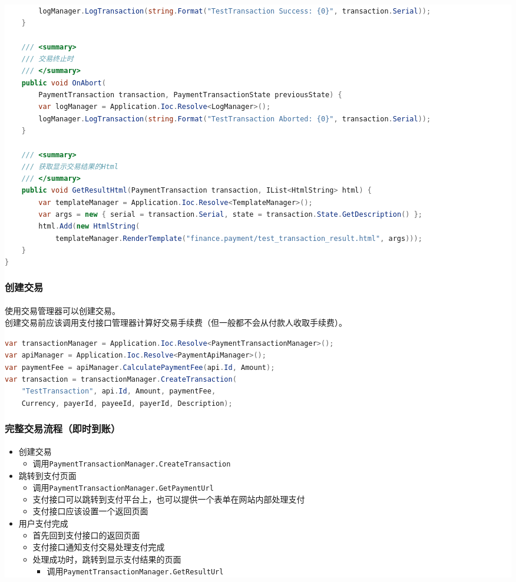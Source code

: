 ``` csharp
		logManager.LogTransaction(string.Format("TestTransaction Success: {0}", transaction.Serial));
	}

	/// <summary>
	/// 交易终止时
	/// </summary>
	public void OnAbort(
		PaymentTransaction transaction, PaymentTransactionState previousState) {
		var logManager = Application.Ioc.Resolve<LogManager>();
		logManager.LogTransaction(string.Format("TestTransaction Aborted: {0}", transaction.Serial));
	}

	/// <summary>
	/// 获取显示交易结果的Html
	/// </summary>
	public void GetResultHtml(PaymentTransaction transaction, IList<HtmlString> html) {
		var templateManager = Application.Ioc.Resolve<TemplateManager>();
		var args = new { serial = transaction.Serial, state = transaction.State.GetDescription() };
		html.Add(new HtmlString(
			templateManager.RenderTemplate("finance.payment/test_transaction_result.html", args)));
	}
}
```

### 创建交易

使用交易管理器可以创建交易。<br/>
创建交易前应该调用支付接口管理器计算好交易手续费（但一般都不会从付款人收取手续费）。<br/>

``` csharp
var transactionManager = Application.Ioc.Resolve<PaymentTransactionManager>();
var apiManager = Application.Ioc.Resolve<PaymentApiManager>();
var paymentFee = apiManager.CalculatePaymentFee(api.Id, Amount);
var transaction = transactionManager.CreateTransaction(
	"TestTransaction", api.Id, Amount, paymentFee,
	Currency, payerId, payeeId, payerId, Description);
```

### 完整交易流程（即时到账）

- 创建交易
	- 调用`PaymentTransactionManager.CreateTransaction`
- 跳转到支付页面
	- 调用`PaymentTransactionManager.GetPaymentUrl`
	- 支付接口可以跳转到支付平台上，也可以提供一个表单在网站内部处理支付
	- 支付接口应该设置一个返回页面
- 用户支付完成
	- 首先回到支付接口的返回页面
	- 支付接口通知支付交易处理支付完成
	- 处理成功时，跳转到显示支付结果的页面
		- 调用`PaymentTransactionManager.GetResultUrl`
